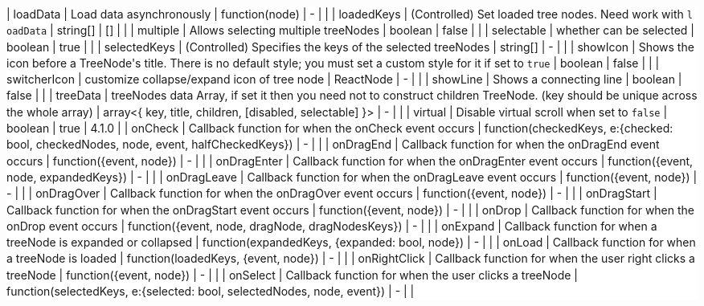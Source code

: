 | loadData | Load data asynchronously | function(node) | - |  |
| loadedKeys | (Controlled) Set loaded tree nodes. Need work with `loadData` | string\[] | \[] |  |
| multiple | Allows selecting multiple treeNodes | boolean | false |  |
| selectable | whether can be selected | boolean | true |  |
| selectedKeys | (Controlled) Specifies the keys of the selected treeNodes | string\[] | - |  |
| showIcon | Shows the icon before a TreeNode's title. There is no default style; you must set a custom style for it if set to `true` | boolean | false |  |
| switcherIcon | customize collapse/expand icon of tree node | ReactNode | - |  |
| showLine | Shows a connecting line | boolean | false |  |
| treeData | treeNodes data Array, if set it then you need not to construct children TreeNode. (key should be unique across the whole array) | array\<{ key, title, children, \[disabled, selectable] }> | - |  |
| virtual | Disable virtual scroll when set to `false` | boolean | true | 4.1.0 |
| onCheck | Callback function for when the onCheck event occurs | function(checkedKeys, e:{checked: bool, checkedNodes, node, event, halfCheckedKeys}) | - |  |
| onDragEnd | Callback function for when the onDragEnd event occurs | function({event, node}) | - |  |
| onDragEnter | Callback function for when the onDragEnter event occurs | function({event, node, expandedKeys}) | - |  |
| onDragLeave | Callback function for when the onDragLeave event occurs | function({event, node}) | - |  |
| onDragOver | Callback function for when the onDragOver event occurs | function({event, node}) | - |  |
| onDragStart | Callback function for when the onDragStart event occurs | function({event, node}) | - |  |
| onDrop | Callback function for when the onDrop event occurs | function({event, node, dragNode, dragNodesKeys}) | - |  |
| onExpand | Callback function for when a treeNode is expanded or collapsed | function(expandedKeys, {expanded: bool, node}) | - |  |
| onLoad | Callback function for when a treeNode is loaded | function(loadedKeys, {event, node}) | - |  |
| onRightClick | Callback function for when the user right clicks a treeNode | function({event, node}) | - |  |
| onSelect | Callback function for when the user clicks a treeNode | function(selectedKeys, e:{selected: bool, selectedNodes, node, event}) | - |  |
